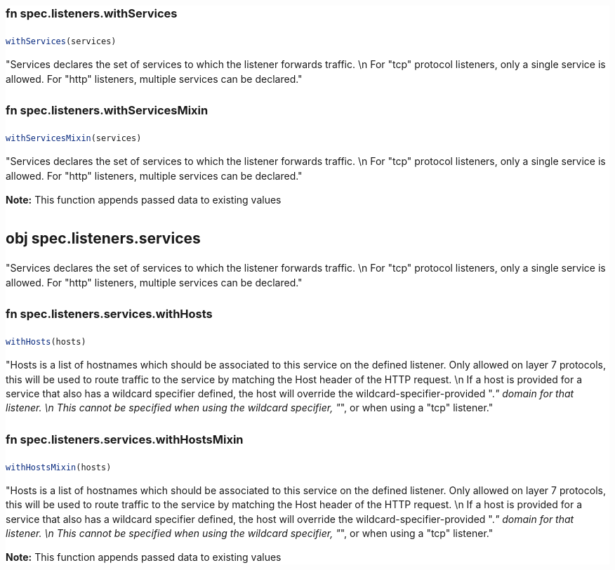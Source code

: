 ### fn spec.listeners.withServices

```ts
withServices(services)
```

"Services declares the set of services to which the listener forwards traffic. \n For \"tcp\" protocol listeners, only a single service is allowed. For \"http\" listeners, multiple services can be declared."

### fn spec.listeners.withServicesMixin

```ts
withServicesMixin(services)
```

"Services declares the set of services to which the listener forwards traffic. \n For \"tcp\" protocol listeners, only a single service is allowed. For \"http\" listeners, multiple services can be declared."

**Note:** This function appends passed data to existing values

## obj spec.listeners.services

"Services declares the set of services to which the listener forwards traffic. \n For \"tcp\" protocol listeners, only a single service is allowed. For \"http\" listeners, multiple services can be declared."

### fn spec.listeners.services.withHosts

```ts
withHosts(hosts)
```

"Hosts is a list of hostnames which should be associated to this service on the defined listener. Only allowed on layer 7 protocols, this will be used to route traffic to the service by matching the Host header of the HTTP request. \n If a host is provided for a service that also has a wildcard specifier defined, the host will override the wildcard-specifier-provided \"<service-name>.*\" domain for that listener. \n This cannot be specified when using the wildcard specifier, \"*\", or when using a \"tcp\" listener."

### fn spec.listeners.services.withHostsMixin

```ts
withHostsMixin(hosts)
```

"Hosts is a list of hostnames which should be associated to this service on the defined listener. Only allowed on layer 7 protocols, this will be used to route traffic to the service by matching the Host header of the HTTP request. \n If a host is provided for a service that also has a wildcard specifier defined, the host will override the wildcard-specifier-provided \"<service-name>.*\" domain for that listener. \n This cannot be specified when using the wildcard specifier, \"*\", or when using a \"tcp\" listener."

**Note:** This function appends passed data to existing values
